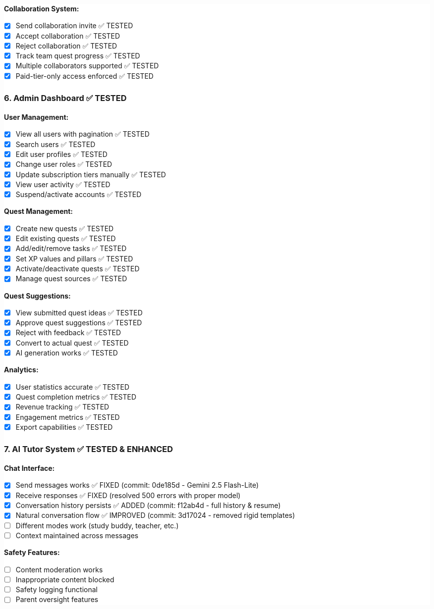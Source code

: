**Collaboration System:**
- [x] Send collaboration invite ✅ TESTED
- [x] Accept collaboration ✅ TESTED
- [x] Reject collaboration ✅ TESTED
- [x] Track team quest progress ✅ TESTED
- [x] Multiple collaborators supported ✅ TESTED
- [x] Paid-tier-only access enforced ✅ TESTED

### 6. Admin Dashboard ✅ TESTED
**User Management:**
- [x] View all users with pagination ✅ TESTED
- [x] Search users ✅ TESTED
- [x] Edit user profiles ✅ TESTED
- [x] Change user roles ✅ TESTED
- [x] Update subscription tiers manually ✅ TESTED
- [x] View user activity ✅ TESTED
- [x] Suspend/activate accounts ✅ TESTED

**Quest Management:**
- [x] Create new quests ✅ TESTED
- [x] Edit existing quests ✅ TESTED
- [x] Add/edit/remove tasks ✅ TESTED
- [x] Set XP values and pillars ✅ TESTED
- [x] Activate/deactivate quests ✅ TESTED
- [x] Manage quest sources ✅ TESTED

**Quest Suggestions:**
- [x] View submitted quest ideas ✅ TESTED
- [x] Approve quest suggestions ✅ TESTED
- [x] Reject with feedback ✅ TESTED
- [x] Convert to actual quest ✅ TESTED
- [x] AI generation works ✅ TESTED

**Analytics:**
- [x] User statistics accurate ✅ TESTED
- [x] Quest completion metrics ✅ TESTED
- [x] Revenue tracking ✅ TESTED
- [x] Engagement metrics ✅ TESTED
- [x] Export capabilities ✅ TESTED

### 7. AI Tutor System ✅ TESTED & ENHANCED
**Chat Interface:**
- [x] Send messages works ✅ FIXED (commit: 0de185d - Gemini 2.5 Flash-Lite)
- [x] Receive responses ✅ FIXED (resolved 500 errors with proper model)
- [x] Conversation history persists ✅ ADDED (commit: f12ab4d - full history & resume)
- [x] Natural conversation flow ✅ IMPROVED (commit: 3d17024 - removed rigid templates)
- [ ] Different modes work (study buddy, teacher, etc.)
- [ ] Context maintained across messages

**Safety Features:**
- [ ] Content moderation works
- [ ] Inappropriate content blocked
- [ ] Safety logging functional
- [ ] Parent oversight features
